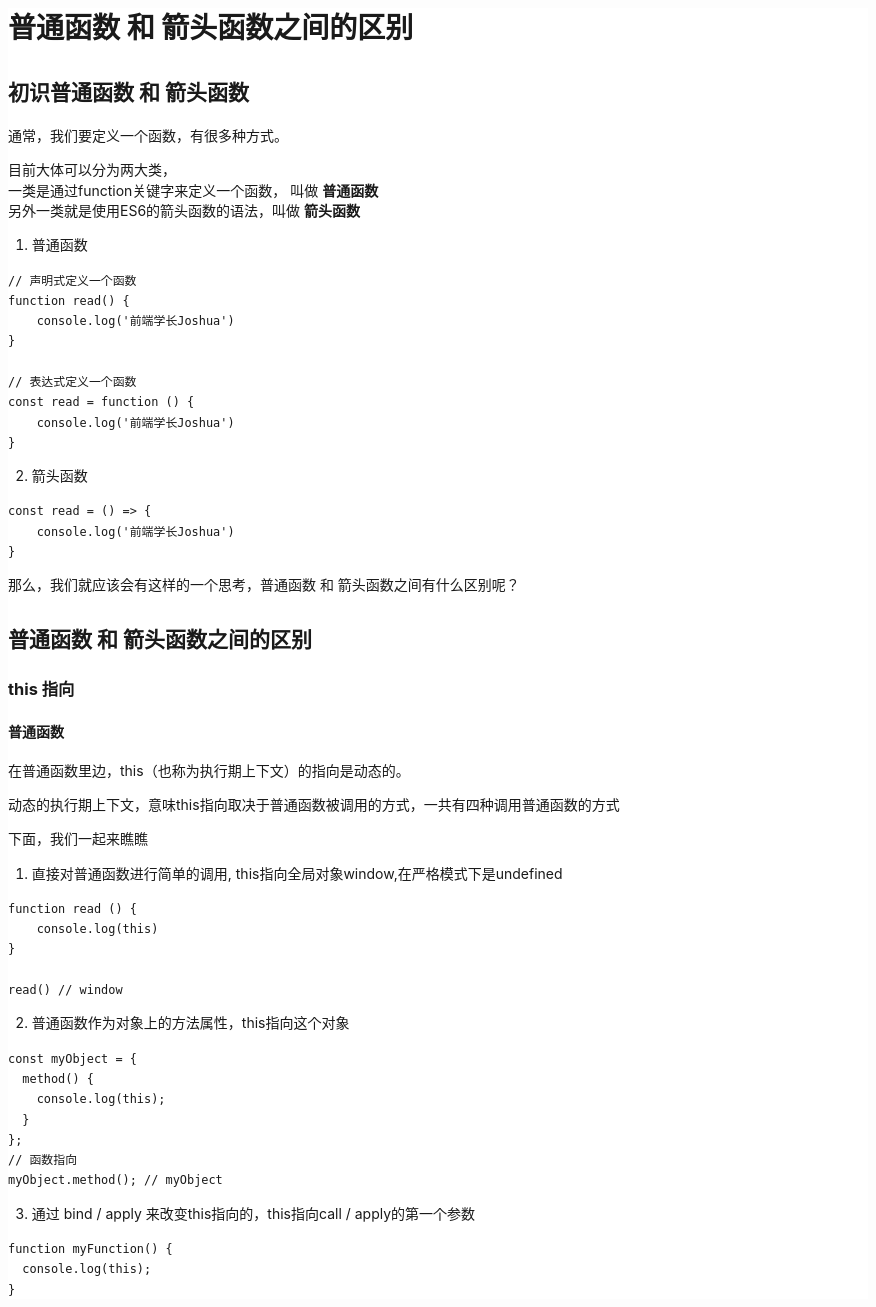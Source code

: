 # 普通函数 和 箭头函数之间的区别

## 初识普通函数 和 箭头函数

通常，我们要定义一个函数，有很多种方式。

目前大体可以分为两大类，  
一类是通过function关键字来定义一个函数， 叫做 **普通函数**  
另外一类就是使用ES6的箭头函数的语法，叫做 **箭头函数**

1. 普通函数
```
// 声明式定义一个函数
function read() {
    console.log('前端学长Joshua')
}

// 表达式定义一个函数
const read = function () {
    console.log('前端学长Joshua')
}

```

2. 箭头函数
```
const read = () => {
    console.log('前端学长Joshua')
}
```

那么，我们就应该会有这样的一个思考，普通函数 和 箭头函数之间有什么区别呢？

## 普通函数 和 箭头函数之间的区别

### this 指向
#### 普通函数
在普通函数里边，this（也称为执行期上下文）的指向是动态的。  

动态的执行期上下文，意味this指向取决于普通函数被调用的方式，一共有四种调用普通函数的方式

下面，我们一起来瞧瞧
1. 直接对普通函数进行简单的调用, this指向全局对象window,在严格模式下是undefined
```
function read () {
    console.log(this)
}

read() // window
```
2. 普通函数作为对象上的方法属性，this指向这个对象
```
const myObject = {
  method() {
    console.log(this);
  }
};
// 函数指向
myObject.method(); // myObject
```
3. 通过 bind / apply 来改变this指向的，this指向call / apply的第一个参数
```
function myFunction() {
  console.log(this);
}
```